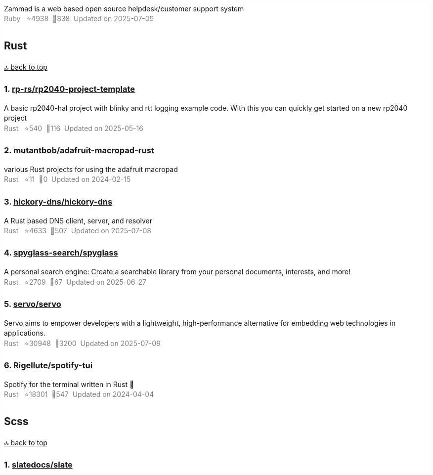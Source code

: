 Zammad is a web based open source helpdesk/customer support system  
<font color='gray'>Ruby&nbsp;&nbsp;&nbsp;⭐4938&nbsp;&nbsp;🔌838&nbsp;&nbsp;Updated on 2025-07-09</font>


## Rust<a id='Rust'></a>
[🔝 back to top](#page_content_index)
### 1. [rp-rs/rp2040-project-template](https://github.com/rp-rs/rp2040-project-template)

A basic rp2040-hal project with blinky and rtt logging example code. With this you can quickly get started on a new rp2040 project  
<font color='gray'>Rust&nbsp;&nbsp;&nbsp;⭐540&nbsp;&nbsp;🔌116&nbsp;&nbsp;Updated on 2025-05-16</font>

### 2. [mutantbob/adafruit-macropad-rust](https://github.com/mutantbob/adafruit-macropad-rust)

various Rust projects for using the adafruit macropad  
<font color='gray'>Rust&nbsp;&nbsp;&nbsp;⭐11&nbsp;&nbsp;🔌0&nbsp;&nbsp;Updated on 2024-02-15</font>

### 3. [hickory-dns/hickory-dns](https://github.com/hickory-dns/hickory-dns)

A Rust based DNS client, server, and resolver  
<font color='gray'>Rust&nbsp;&nbsp;&nbsp;⭐4633&nbsp;&nbsp;🔌507&nbsp;&nbsp;Updated on 2025-07-08</font>

### 4. [spyglass-search/spyglass](https://github.com/spyglass-search/spyglass)

A personal search engine:  Create a searchable library from your personal documents, interests, and more!  
<font color='gray'>Rust&nbsp;&nbsp;&nbsp;⭐2709&nbsp;&nbsp;🔌67&nbsp;&nbsp;Updated on 2025-06-27</font>

### 5. [servo/servo](https://github.com/servo/servo)

Servo aims to empower developers with a lightweight, high-performance alternative for embedding web technologies in applications.  
<font color='gray'>Rust&nbsp;&nbsp;&nbsp;⭐30948&nbsp;&nbsp;🔌3200&nbsp;&nbsp;Updated on 2025-07-09</font>

### 6. [Rigellute/spotify-tui](https://github.com/Rigellute/spotify-tui)

Spotify for the terminal written in Rust 🚀  
<font color='gray'>Rust&nbsp;&nbsp;&nbsp;⭐18301&nbsp;&nbsp;🔌547&nbsp;&nbsp;Updated on 2024-04-04</font>


## Scss<a id='SCSS'></a>
[🔝 back to top](#page_content_index)
### 1. [slatedocs/slate](https://github.com/slatedocs/slate)
